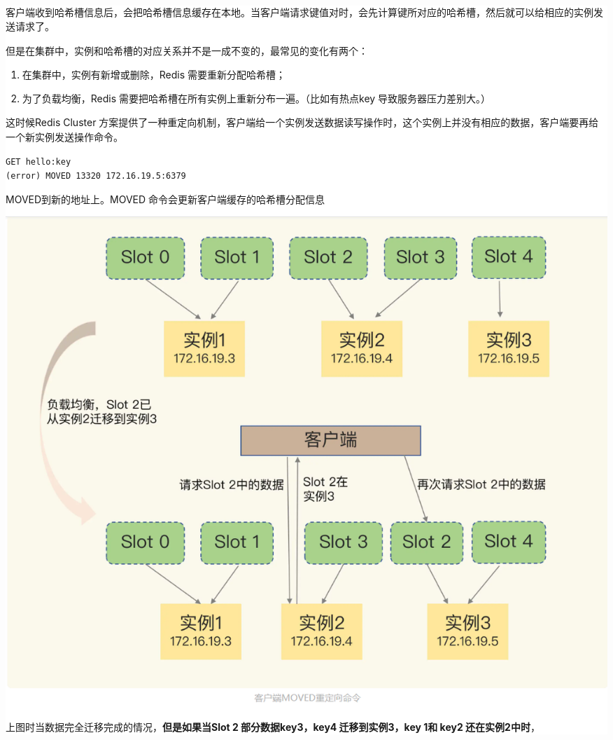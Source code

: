 客户端收到哈希槽信息后，会把哈希槽信息缓存在本地。当客户端请求键值对时，会先计算键所对应的哈希槽，然后就可以给相应的实例发送请求了。

但是在集群中，实例和哈希槽的对应关系并不是一成不变的，最常见的变化有两个：

1. 在集群中，实例有新增或删除，Redis 需要重新分配哈希槽；

2. 为了负载均衡，Redis 需要把哈希槽在所有实例上重新分布一遍。（比如有热点key 导致服务器压力差别大。）

这时候Redis Cluster 方案提供了一种重定向机制，客户端给一个实例发送数据读写操作时，这个实例上并没有相应的数据，客户端要再给一个新实例发送操作命令。

```
GET hello:key
(error) MOVED 13320 172.16.19.5:6379
```

MOVED到新的地址上。MOVED 命令会更新客户端缓存的哈希槽分配信息

![image-20221211162145250](Redis.assets/image-20221211162145250.png)

上图时当数据完全迁移完成的情况，**但是如果当Slot 2 部分数据key3，key4 迁移到实例3，key 1和 key2 还在实例2中时**，

